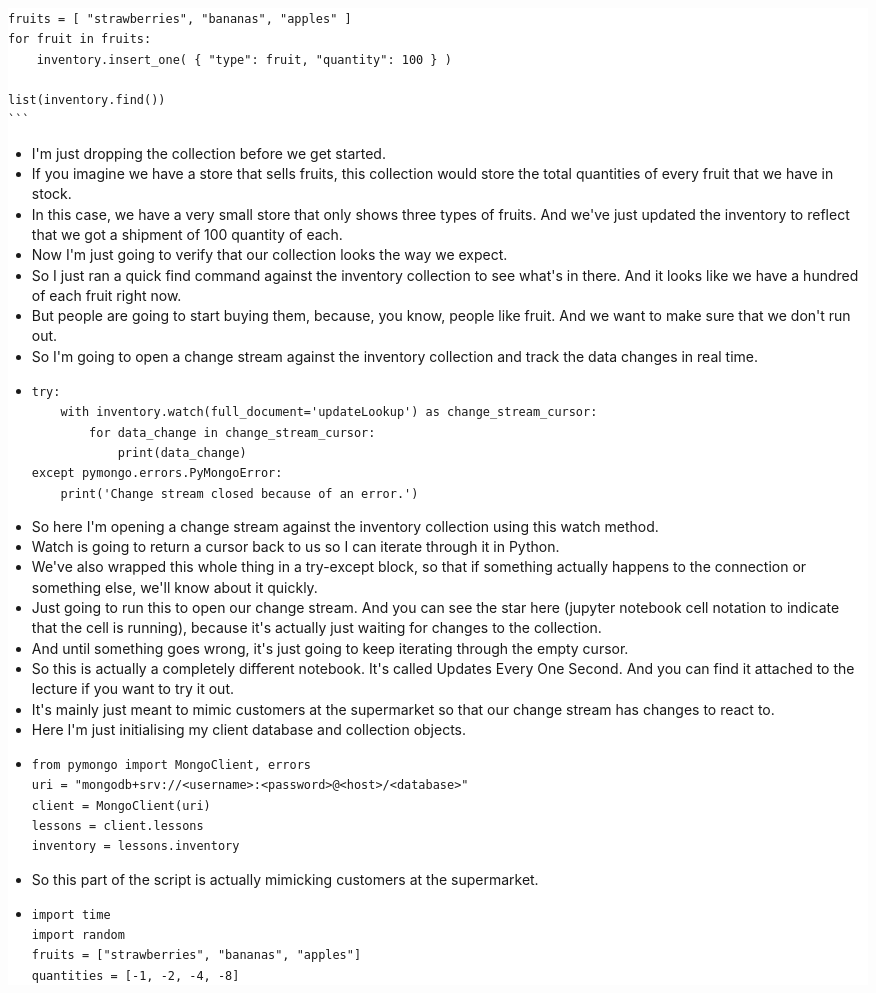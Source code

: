     fruits = [ "strawberries", "bananas", "apples" ]
    for fruit in fruits:
        inventory.insert_one( { "type": fruit, "quantity": 100 } )
        
    list(inventory.find())
    ```
- I'm just dropping the collection before we get started.
- If you imagine we have a store that sells fruits, this collection would store the total quantities of every fruit that we have in stock.
- In this case, we have a very small store that only shows three types of fruits. And we've just updated the inventory to reflect that we got a shipment of 100 quantity of each.
- Now I'm just going to verify that our collection looks the way we expect.
- So I just ran a quick find command against the inventory collection to see what's in there. And it looks like we have a hundred of each fruit right now.
- But people are going to start buying them, because, you know, people like fruit. And we want to make sure that we don't run out.
- So I'm going to open a change stream against the inventory collection and track the data changes in real time.
-   ```
    try:
        with inventory.watch(full_document='updateLookup') as change_stream_cursor:
            for data_change in change_stream_cursor:
                print(data_change)
    except pymongo.errors.PyMongoError:
        print('Change stream closed because of an error.')
    ```
- So here I'm opening a change stream against the inventory collection using this watch method.
- Watch is going to return a cursor back to us so I can iterate through it in Python.
- We've also wrapped this whole thing in a try-except block, so that if something actually happens to the connection or something else, we'll know about it quickly.
- Just going to run this to open our change stream. And you can see the star here (jupyter notebook cell notation to indicate that the cell is running), because it's actually just waiting for changes to the collection.
- And until something goes wrong, it's just going to keep iterating through the empty cursor.
- So this is actually a completely different notebook. It's called Updates Every One Second. And you can find it attached to the lecture if you want to try it out.
- It's mainly just meant to mimic customers at the supermarket so that our change stream has changes to react to.
- Here I'm just initialising my client database and collection objects.
-   ```
    from pymongo import MongoClient, errors
    uri = "mongodb+srv://<username>:<password>@<host>/<database>"
    client = MongoClient(uri)
    lessons = client.lessons
    inventory = lessons.inventory
    ```
- So this part of the script is actually mimicking customers at the supermarket.
-   ```
    import time
    import random
    fruits = ["strawberries", "bananas", "apples"]
    quantities = [-1, -2, -4, -8]
